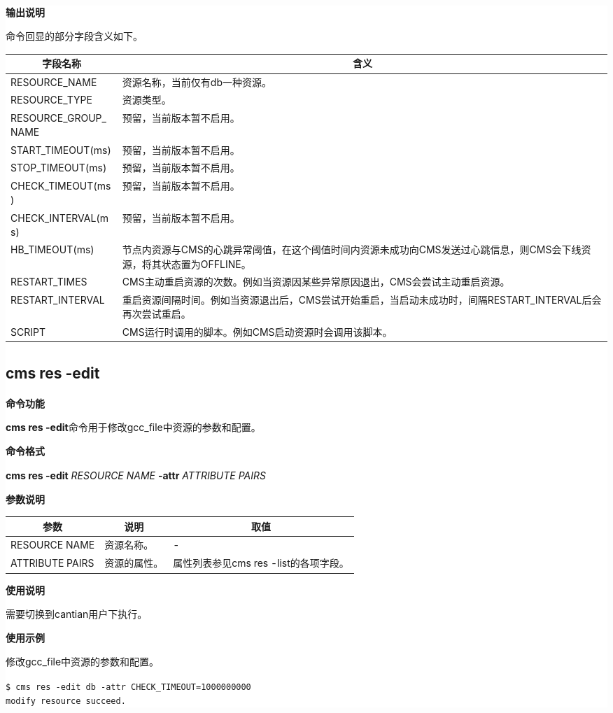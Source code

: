 **输出说明<a name="zh-cn_topic_0000001835225681_section1412117293556"></a>**

命令回显的部分字段含义如下。

|字段名称|含义|
|--|--|
|RESOURCE_NAME|资源名称，当前仅有db一种资源。|
|RESOURCE_TYPE|资源类型。|
|RESOURCE_GROUP_NAME|预留，当前版本暂不启用。|
|START_TIMEOUT(ms)|预留，当前版本暂不启用。|
|STOP_TIMEOUT(ms)|预留，当前版本暂不启用。|
|CHECK_TIMEOUT(ms)|预留，当前版本暂不启用。|
|CHECK_INTERVAL(ms)|预留，当前版本暂不启用。|
|HB_TIMEOUT(ms)|节点内资源与CMS的心跳异常阈值，在这个阈值时间内资源未成功向CMS发送过心跳信息，则CMS会下线资源，将其状态置为OFFLINE。|
|RESTART_TIMES|CMS主动重启资源的次数。例如当资源因某些异常原因退出，CMS会尝试主动重启资源。|
|RESTART_INTERVAL|重启资源间隔时间。例如当资源退出后，CMS尝试开始重启，当启动未成功时，间隔RESTART_INTERVAL后会再次尝试重启。|
|SCRIPT|CMS运行时调用的脚本。例如CMS启动资源时会调用该脚本。|


## cms res -edit<a name="ZH-CN_TOPIC_0000001835236965"></a>

**命令功能<a name="zh-cn_topic_0000001788626244_section39926938"></a>**

**cms res -edit**命令用于修改gcc\_file中资源的参数和配置。

**命令格式<a name="zh-cn_topic_0000001788626244_section23798129"></a>**

**cms res -edit** _RESOURCE NAME_ **-attr** _ATTRIBUTE PAIRS_

**参数说明<a name="zh-cn_topic_0000001788626244_section12856577"></a>**

|**参数**|**说明**|**取值**|
|--|--|--|
|RESOURCE NAME|资源名称。|-|
|ATTRIBUTE PAIRS|资源的属性。|属性列表参见cms res -list的各项字段。|


**使用说明<a name="zh-cn_topic_0000001788626244_section1393162518177"></a>**

需要切换到cantian用户下执行。

**使用示例<a name="zh-cn_topic_0000001788626244_section63268730"></a>**

修改gcc\_file中资源的参数和配置。

```
$ cms res -edit db -attr CHECK_TIMEOUT=1000000000
modify resource succeed.
```
